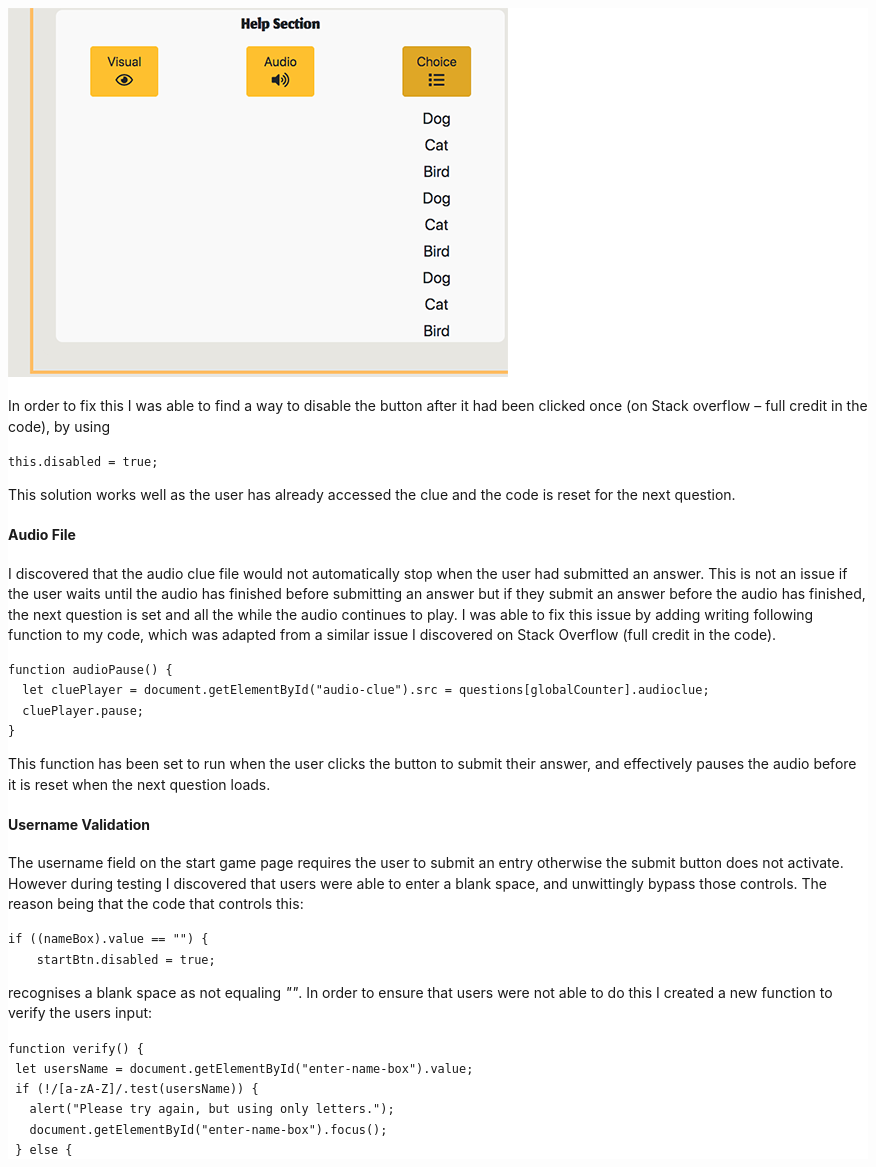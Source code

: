 ![bug screenshot 1](https://github.com/AledPeart/theNameGame/blob/master/assets/images/bug1.png)   

In order to fix this I was able to find a way to disable the button after it had been clicked once (on Stack overflow – full credit in the code), by using    

```this.disabled = true;```       

This solution works well as the user has already accessed the clue and the code is reset for the next question.

#### Audio File
I discovered that the audio clue file would not automatically stop when the user had submitted an answer. This is not an issue if the user waits until the audio has finished before submitting an answer but if they submit an answer before the audio has finished, the next question is set and all the while the audio continues to play. I was able to fix this issue by adding writing following function to my code, which was adapted from a similar issue I discovered on Stack Overflow (full credit in the code). 

```
function audioPause() {
  let cluePlayer = document.getElementById("audio-clue").src = questions[globalCounter].audioclue;
  cluePlayer.pause;
}
```

This function has been set to run when the user clicks the button to submit their answer, and effectively pauses the audio before it is reset when the next question loads.

#### Username Validation

The username field on the start game page requires the user to submit an entry otherwise the submit button does not activate. However during testing I discovered that users were able to enter a blank space, and unwittingly bypass those controls. The reason being that the code that controls this: 
```
if ((nameBox).value == "") {
    startBtn.disabled = true;
  ```
    
 recognises a blank space as not equaling _""_. In order to ensure that users were not able to do this I created a new function to verify the users input:
 ```
 function verify() {
  let usersName = document.getElementById("enter-name-box").value;
  if (!/[a-zA-Z]/.test(usersName)) {
    alert("Please try again, but using only letters.");
    document.getElementById("enter-name-box").focus();
  } else {